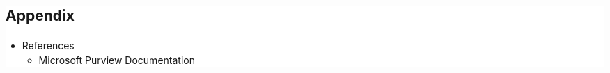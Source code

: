 ## Appendix
- References
  - [Microsoft Purview Documentation](https://learn.microsoft.com/en-us/fabric/admin/)